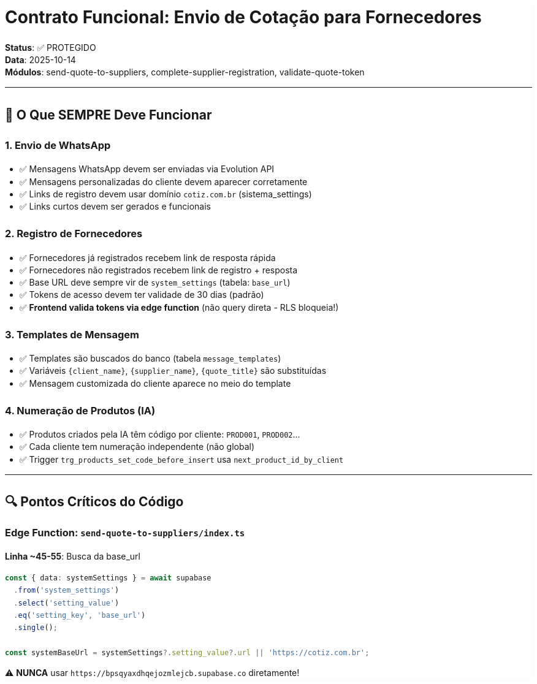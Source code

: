 # Contrato Funcional: Envio de Cotação para Fornecedores

**Status**: ✅ PROTEGIDO  
**Data**: 2025-10-14  
**Módulos**: send-quote-to-suppliers, complete-supplier-registration, validate-quote-token

---

## 🎯 O Que SEMPRE Deve Funcionar

### 1. Envio de WhatsApp
- ✅ Mensagens WhatsApp devem ser enviadas via Evolution API
- ✅ Mensagens personalizadas do cliente devem aparecer corretamente
- ✅ Links de registro devem usar domínio `cotiz.com.br` (sistema_settings)
- ✅ Links curtos devem ser gerados e funcionais

### 2. Registro de Fornecedores
- ✅ Fornecedores já registrados recebem link de resposta rápida
- ✅ Fornecedores não registrados recebem link de registro + resposta
- ✅ Base URL deve sempre vir de `system_settings` (tabela: `base_url`)
- ✅ Tokens de acesso devem ter validade de 30 dias (padrão)
- ✅ **Frontend valida tokens via edge function** (não query direta - RLS bloqueia!)

### 3. Templates de Mensagem
- ✅ Templates são buscados do banco (tabela `message_templates`)
- ✅ Variáveis `{client_name}`, `{supplier_name}`, `{quote_title}` são substituídas
- ✅ Mensagem customizada do cliente aparece no meio do template

### 4. Numeração de Produtos (IA)
- ✅ Produtos criados pela IA têm código por cliente: `PROD001`, `PROD002`...
- ✅ Cada cliente tem numeração independente (não global)
- ✅ Trigger `trg_products_set_code_before_insert` usa `next_product_id_by_client`

---

## 🔍 Pontos Críticos do Código

### Edge Function: `send-quote-to-suppliers/index.ts`

**Linha ~45-55**: Busca da base_url
```typescript
const { data: systemSettings } = await supabase
  .from('system_settings')
  .select('setting_value')
  .eq('setting_key', 'base_url')
  .single();

const systemBaseUrl = systemSettings?.setting_value?.url || 'https://cotiz.com.br';
```
⚠️ **NUNCA** usar `https://bpsqyaxdhqejozmlejcb.supabase.co` diretamente!
